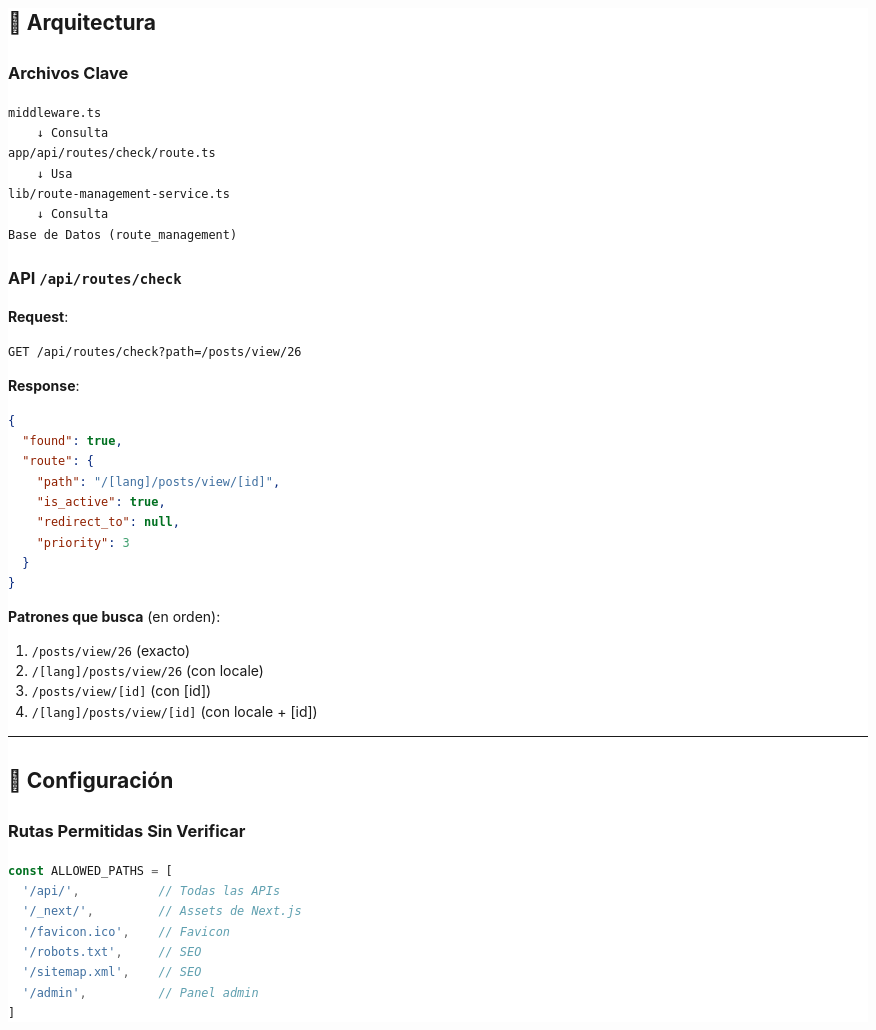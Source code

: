 
## 🔧 Arquitectura

### Archivos Clave

```
middleware.ts
    ↓ Consulta
app/api/routes/check/route.ts
    ↓ Usa
lib/route-management-service.ts
    ↓ Consulta
Base de Datos (route_management)
```

### API `/api/routes/check`

**Request**:
```
GET /api/routes/check?path=/posts/view/26
```

**Response**:
```json
{
  "found": true,
  "route": {
    "path": "/[lang]/posts/view/[id]",
    "is_active": true,
    "redirect_to": null,
    "priority": 3
  }
}
```

**Patrones que busca** (en orden):
1. `/posts/view/26` (exacto)
2. `/[lang]/posts/view/26` (con locale)
3. `/posts/view/[id]` (con [id])
4. `/[lang]/posts/view/[id]` (con locale + [id])

---

## 📝 Configuración

### Rutas Permitidas Sin Verificar

```typescript
const ALLOWED_PATHS = [
  '/api/',           // Todas las APIs
  '/_next/',         // Assets de Next.js
  '/favicon.ico',    // Favicon
  '/robots.txt',     // SEO
  '/sitemap.xml',    // SEO
  '/admin',          // Panel admin
]
```
